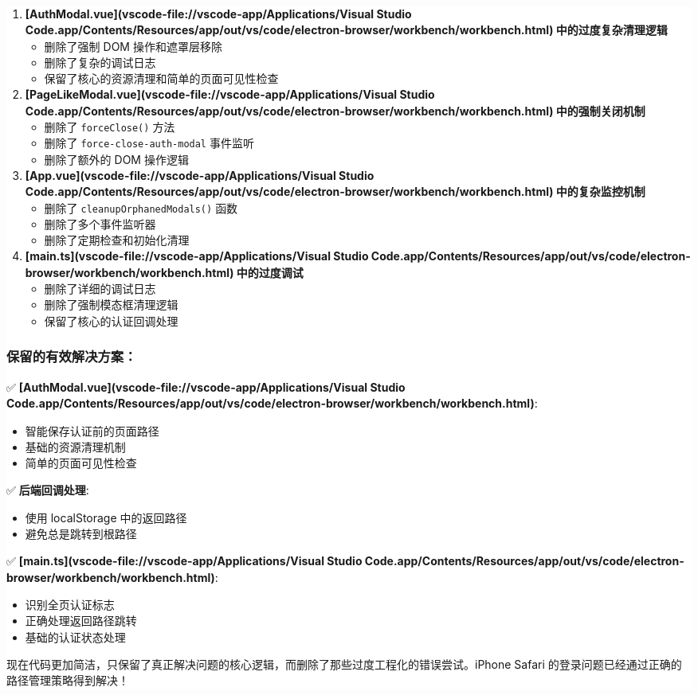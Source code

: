 1. **[AuthModal.vue](vscode-file://vscode-app/Applications/Visual Studio Code.app/Contents/Resources/app/out/vs/code/electron-browser/workbench/workbench.html) 中的过度复杂清理逻辑**
   - 删除了强制 DOM 操作和遮罩层移除
   - 删除了复杂的调试日志
   - 保留了核心的资源清理和简单的页面可见性检查
2. **[PageLikeModal.vue](vscode-file://vscode-app/Applications/Visual Studio Code.app/Contents/Resources/app/out/vs/code/electron-browser/workbench/workbench.html) 中的强制关闭机制**
   - 删除了 `forceClose()` 方法
   - 删除了 `force-close-auth-modal` 事件监听
   - 删除了额外的 DOM 操作逻辑
3. **[App.vue](vscode-file://vscode-app/Applications/Visual Studio Code.app/Contents/Resources/app/out/vs/code/electron-browser/workbench/workbench.html) 中的复杂监控机制**
   - 删除了 `cleanupOrphanedModals()` 函数
   - 删除了多个事件监听器
   - 删除了定期检查和初始化清理
4. **[main.ts](vscode-file://vscode-app/Applications/Visual Studio Code.app/Contents/Resources/app/out/vs/code/electron-browser/workbench/workbench.html) 中的过度调试**
   - 删除了详细的调试日志
   - 删除了强制模态框清理逻辑
   - 保留了核心的认证回调处理

### 保留的有效解决方案：

✅ **[AuthModal.vue](vscode-file://vscode-app/Applications/Visual Studio Code.app/Contents/Resources/app/out/vs/code/electron-browser/workbench/workbench.html)**:

- 智能保存认证前的页面路径
- 基础的资源清理机制
- 简单的页面可见性检查

✅ **后端回调处理**:

- 使用 localStorage 中的返回路径
- 避免总是跳转到根路径

✅ **[main.ts](vscode-file://vscode-app/Applications/Visual Studio Code.app/Contents/Resources/app/out/vs/code/electron-browser/workbench/workbench.html)**:

- 识别全页认证标志
- 正确处理返回路径跳转
- 基础的认证状态处理

现在代码更加简洁，只保留了真正解决问题的核心逻辑，而删除了那些过度工程化的错误尝试。iPhone Safari 的登录问题已经通过正确的路径管理策略得到解决！